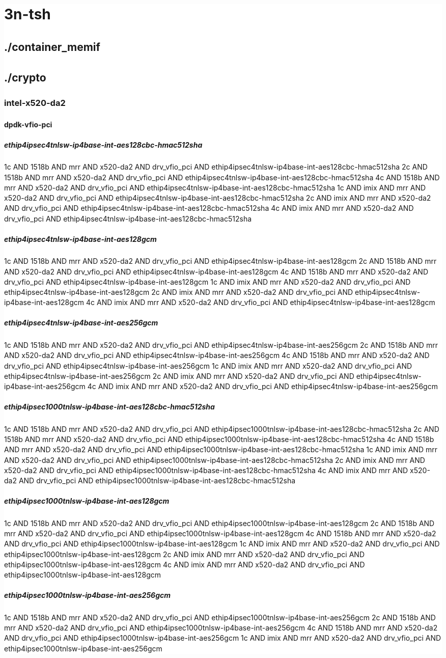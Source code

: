 # 3n-tsh
## ./container_memif
## ./crypto
### intel-x520-da2
#### dpdk-vfio-pci
##### ethip4ipsec4tnlsw-ip4base-int-aes128cbc-hmac512sha
1c AND 1518b AND mrr AND x520-da2 AND drv_vfio_pci AND ethip4ipsec4tnlsw-ip4base-int-aes128cbc-hmac512sha
2c AND 1518b AND mrr AND x520-da2 AND drv_vfio_pci AND ethip4ipsec4tnlsw-ip4base-int-aes128cbc-hmac512sha
4c AND 1518b AND mrr AND x520-da2 AND drv_vfio_pci AND ethip4ipsec4tnlsw-ip4base-int-aes128cbc-hmac512sha
1c AND imix AND mrr AND x520-da2 AND drv_vfio_pci AND ethip4ipsec4tnlsw-ip4base-int-aes128cbc-hmac512sha
2c AND imix AND mrr AND x520-da2 AND drv_vfio_pci AND ethip4ipsec4tnlsw-ip4base-int-aes128cbc-hmac512sha
4c AND imix AND mrr AND x520-da2 AND drv_vfio_pci AND ethip4ipsec4tnlsw-ip4base-int-aes128cbc-hmac512sha
##### ethip4ipsec4tnlsw-ip4base-int-aes128gcm
1c AND 1518b AND mrr AND x520-da2 AND drv_vfio_pci AND ethip4ipsec4tnlsw-ip4base-int-aes128gcm
2c AND 1518b AND mrr AND x520-da2 AND drv_vfio_pci AND ethip4ipsec4tnlsw-ip4base-int-aes128gcm
4c AND 1518b AND mrr AND x520-da2 AND drv_vfio_pci AND ethip4ipsec4tnlsw-ip4base-int-aes128gcm
1c AND imix AND mrr AND x520-da2 AND drv_vfio_pci AND ethip4ipsec4tnlsw-ip4base-int-aes128gcm
2c AND imix AND mrr AND x520-da2 AND drv_vfio_pci AND ethip4ipsec4tnlsw-ip4base-int-aes128gcm
4c AND imix AND mrr AND x520-da2 AND drv_vfio_pci AND ethip4ipsec4tnlsw-ip4base-int-aes128gcm
##### ethip4ipsec4tnlsw-ip4base-int-aes256gcm
1c AND 1518b AND mrr AND x520-da2 AND drv_vfio_pci AND ethip4ipsec4tnlsw-ip4base-int-aes256gcm
2c AND 1518b AND mrr AND x520-da2 AND drv_vfio_pci AND ethip4ipsec4tnlsw-ip4base-int-aes256gcm
4c AND 1518b AND mrr AND x520-da2 AND drv_vfio_pci AND ethip4ipsec4tnlsw-ip4base-int-aes256gcm
1c AND imix AND mrr AND x520-da2 AND drv_vfio_pci AND ethip4ipsec4tnlsw-ip4base-int-aes256gcm
2c AND imix AND mrr AND x520-da2 AND drv_vfio_pci AND ethip4ipsec4tnlsw-ip4base-int-aes256gcm
4c AND imix AND mrr AND x520-da2 AND drv_vfio_pci AND ethip4ipsec4tnlsw-ip4base-int-aes256gcm
##### ethip4ipsec1000tnlsw-ip4base-int-aes128cbc-hmac512sha
1c AND 1518b AND mrr AND x520-da2 AND drv_vfio_pci AND ethip4ipsec1000tnlsw-ip4base-int-aes128cbc-hmac512sha
2c AND 1518b AND mrr AND x520-da2 AND drv_vfio_pci AND ethip4ipsec1000tnlsw-ip4base-int-aes128cbc-hmac512sha
4c AND 1518b AND mrr AND x520-da2 AND drv_vfio_pci AND ethip4ipsec1000tnlsw-ip4base-int-aes128cbc-hmac512sha
1c AND imix AND mrr AND x520-da2 AND drv_vfio_pci AND ethip4ipsec1000tnlsw-ip4base-int-aes128cbc-hmac512sha
2c AND imix AND mrr AND x520-da2 AND drv_vfio_pci AND ethip4ipsec1000tnlsw-ip4base-int-aes128cbc-hmac512sha
4c AND imix AND mrr AND x520-da2 AND drv_vfio_pci AND ethip4ipsec1000tnlsw-ip4base-int-aes128cbc-hmac512sha
##### ethip4ipsec1000tnlsw-ip4base-int-aes128gcm
1c AND 1518b AND mrr AND x520-da2 AND drv_vfio_pci AND ethip4ipsec1000tnlsw-ip4base-int-aes128gcm
2c AND 1518b AND mrr AND x520-da2 AND drv_vfio_pci AND ethip4ipsec1000tnlsw-ip4base-int-aes128gcm
4c AND 1518b AND mrr AND x520-da2 AND drv_vfio_pci AND ethip4ipsec1000tnlsw-ip4base-int-aes128gcm
1c AND imix AND mrr AND x520-da2 AND drv_vfio_pci AND ethip4ipsec1000tnlsw-ip4base-int-aes128gcm
2c AND imix AND mrr AND x520-da2 AND drv_vfio_pci AND ethip4ipsec1000tnlsw-ip4base-int-aes128gcm
4c AND imix AND mrr AND x520-da2 AND drv_vfio_pci AND ethip4ipsec1000tnlsw-ip4base-int-aes128gcm
##### ethip4ipsec1000tnlsw-ip4base-int-aes256gcm
1c AND 1518b AND mrr AND x520-da2 AND drv_vfio_pci AND ethip4ipsec1000tnlsw-ip4base-int-aes256gcm
2c AND 1518b AND mrr AND x520-da2 AND drv_vfio_pci AND ethip4ipsec1000tnlsw-ip4base-int-aes256gcm
4c AND 1518b AND mrr AND x520-da2 AND drv_vfio_pci AND ethip4ipsec1000tnlsw-ip4base-int-aes256gcm
1c AND imix AND mrr AND x520-da2 AND drv_vfio_pci AND ethip4ipsec1000tnlsw-ip4base-int-aes256gcm